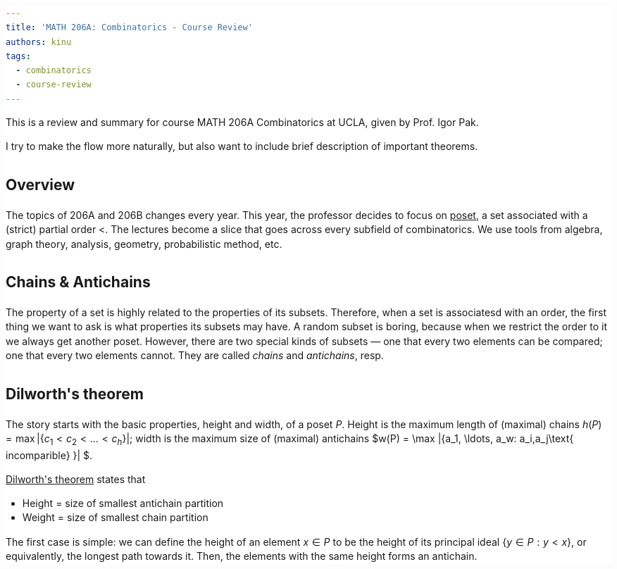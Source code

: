```yaml
---
title: 'MATH 206A: Combinatorics - Course Review'
authors: kinu
tags:
  - combinatorics
  - course-review
---
```


This is a review and summary for course MATH 206A Combinatorics at UCLA, given by Prof. Igor Pak.

I try to make the flow more naturally, but also want to include brief description of important theorems.



## Overview

The topics of 206A and 206B changes every year.
This year, the professor decides to focus on [poset](https://en.wikipedia.org/wiki/Partially_ordered_set),
a set associated with a (strict) partial order $<$.
The lectures become a slice that goes across every subfield of combinatorics.
We use tools from algebra, graph theory, analysis, geometry, probabilistic method, etc.


## Chains & Antichains

The property of a set is highly related to the properties of its subsets.
Therefore, when a set is associatesd with an order,
the first thing we want to ask is what properties its subsets may have.
A random subset is boring, because when we restrict the order to it we always get another poset.
However, there are two special kinds of subsets &mdash; one that every two elements can be compared;
one that every two elements cannot.
They are called *chains* and *antichains*, resp.

## Dilworth's theorem

The story starts with the basic properties, height and width, of a poset $P$.
Height is the maximum length of (maximal) chains $h(P) = \max |\{c_1< c_2< \ldots < c_h\}|$;
width is the maximum size of (maximal) antichains $w(P) = \max |\{a_1, \ldots, a_w: a_i,a_j\text{ incomparible} \}| $.

[Dilworth's theorem](https://en.wikipedia.org/wiki/Dilworth%27s_theorem) states that
- Height = size of smallest antichain partition
- Weight = size of smallest chain partition

The first case is simple:
we can define the height of an element $x\in P$ to be the height of its principal ideal $\{ y\in P: y< x \}$,
or equivalently, the longest path towards it.
Then, the elements with the same height forms an antichain.
